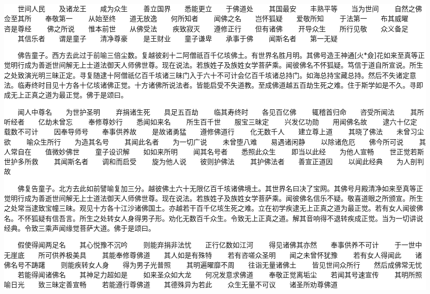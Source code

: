 　　世间人民　　及诸龙王　　咸为众生
　　善立国界　　悉能更立　　于佛道处
　　其国最安　　丰熟平等　　当为世间
　　自然之佛　　佥至其所　　奉敬第一
　　从始至终　　道无放逸　　何所知者
　　闻佛之名　　岂怀狐疑　　爱敬所知
　　于法第一　　布其威曜　　咨是尊经
　　佛之所说　　惟本前世　　从佛受法
　　疾致寂灭　　遵修正行　　但有诸佛
　　开导众生　　所行见敬　　众义备足
　　其信乐者　　谓是童子　　清净尊豪
　　是王财业　　童子谦卑　　承事于佛
　　闻斯名者　　第一无疑

　　佛告童子。西方去此过于前喻三倍尘数。复越彼刹十二阿僧祇百千亿垓佛土。有世界名胜月明。其佛号造王神通[火*僉]花如来至真等正觉明行成为善逝世间解无上士道法御天人师佛世尊。现在说法。若族姓子及族姓女学菩萨乘。闻彼佛名不怀狐疑。笃信于道自所宣说。所生之处致演光明三昧正定。寻复随逮十阿僧祇亿百千垓诸三昧门入于六十不可计会亿百千垓诸总持门。如海总持宝藏总持。然后不失诸定意法。临寿终时目见十方各十亿垓诸佛正觉。十方诸佛所说法者。皆能启受不失道教。至成佛道越五百劫生死之难。住于斯学如是不久。寻即成无上正真之道为最正觉。佛于是颂曰。

　　闻人中尊名　　为世护圣明
　　弃捐诸生死　　具足五百劫
　　临其寿终时　　各见百亿佛
　　辄稽首归命　　咨受所闻法
　　其所听经者　　亿劫未曾忘
　　奉修尊妙行　　悉闻如来名
　　所生百千世　　服宝三昧定
　　兴发亿功勋　　用闻佛名故
　　逮六十亿定　　载数不可计
　　因奉导师号　　奉事供养故
　　是故诸勇猛　　遵修佛道行
　　化无数千人　　建立尊上道
　　其晓了佛法　　未曾习尘欲
　　喻众生所行　　为造其名号
　　其闻此名者　　为一切广说
　　未曾堕八难　　易遇诸闲静
　　以除诸危厄　　佛今所可说
　　其人常自在　　值微妙佛世
　　童子设识解　　如如来所明
　　闻其名号者　　悉照此众生
　　即当以此经　　为他人宣畅
　　世正觉若斯　　世护多所救
　　其闻斯名者　　调和而启受
　　旋为他人说　　彼则护佛法
　　其护佛法者　　善宣正道因
　　以闻此经典　　为人剖判故

　　佛复告童子。北方去此如前譬喻复加三分。越彼佛土六十无限亿百千垓诸佛境土。其世界名曰决了宝网。其佛号月殿清净如来至真等正觉明行成为善逝世间解无上士道法御天人师佛世尊。现在说法。若族姓子及族姓女学菩萨乘。闻彼佛名信乐不疑。敬喜道眼之所颁宣。所生之处常当逮致宝幢三昧。观见十方各十江沙诸佛国土。亦越若干百千亿垓生死之难。立在初学疾逮无上正真之道为最正觉。若有女人闻彼佛名。不怀狐疑有信吾言。所生之处转女人身得男子形。劝化无数百千众生。令致无上正真之道。解其音响得不退转疾成正觉。当为一切讲说经典。令致三乘声闻缘觉菩萨大道。佛于是颂曰。

　　假使得闻两足名　　其心悦豫不沉吟
　　则能弃捐非法忧　　正行亿数如江河
　　得见诸佛其亦然　　奉事供养不可计
　　于一世中无崖底　　所可供养极美具
　　其能奉修尊佛道　　其人如是有殊特
　　若有咨嗟众圣明　　闻之未曾怀犹豫
　　若有女人得闻此　　诸佛名号不踌躇
　　则能疾转女人身　　得为男子光普照
　　其明遍曜靡不周　　往诣无量诸佛土
　　皆见世间众所行　　然后成佛常无忧
　　若能得闻诸佛名　　其神足力超如是
　　如来圣众如大龙　　何况发意求佛道
　　奉敬正觉离垢尘　　若闻其号速宣传
　　其明所照喻日光　　致三昧定善宣畅
　　若能遵行尊佛道　　其德殊异为若此
　　众生无量不可议　　诸圣所劝尊佛道